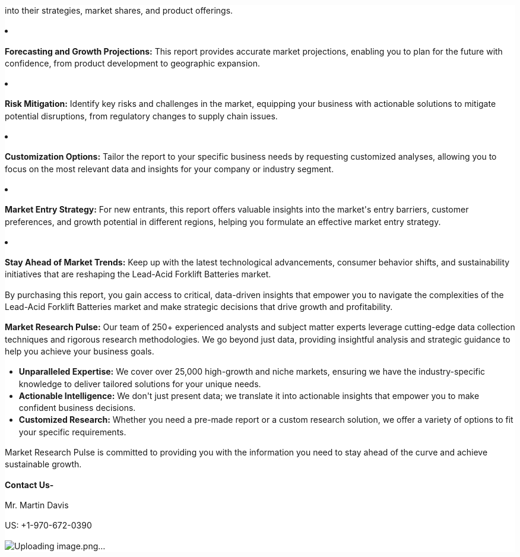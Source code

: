 into their strategies, market shares, and product offerings.</p></li><li><p><strong>Forecasting and Growth Projections:</strong> This report provides accurate market projections, enabling you to plan for the future with confidence, from product development to geographic expansion.</p></li><li><p><strong>Risk Mitigation:</strong> Identify key risks and challenges in the market, equipping your business with actionable solutions to mitigate potential disruptions, from regulatory changes to supply chain issues.</p></li><li><p><strong>Customization Options:</strong> Tailor the report to your specific business needs by requesting customized analyses, allowing you to focus on the most relevant data and insights for your company or industry segment.</p></li><li><p><strong>Market Entry Strategy:</strong> For new entrants, this report offers valuable insights into the market's entry barriers, customer preferences, and growth potential in different regions, helping you formulate an effective market entry strategy.</p></li><li><p><strong>Stay Ahead of Market Trends:</strong> Keep up with the latest technological advancements, consumer behavior shifts, and sustainability initiatives that are reshaping the Lead-Acid Forklift Batteries market.</p></li></ol><p>By purchasing this report, you gain access to critical, data-driven insights that empower you to navigate the complexities of the Lead-Acid Forklift Batteries market and make strategic decisions that drive growth and profitability.</p><p><strong>Market Research Pulse:</strong>&nbsp;Our team of 250+ experienced analysts and subject matter experts leverage cutting-edge data collection techniques and rigorous research methodologies. We go beyond just data, providing insightful analysis and strategic guidance to help you achieve your business goals.</p><ul><li><strong>Unparalleled Expertise:</strong>&nbsp;We cover over 25,000 high-growth and niche markets, ensuring we have the industry-specific knowledge to deliver tailored solutions for your unique needs.</li><li><strong>Actionable Intelligence:</strong>&nbsp;We don't just present data; we translate it into actionable insights that empower you to make confident business decisions.</li><li><strong>Customized Research:</strong>&nbsp;Whether you need a pre-made report or a custom research solution, we offer a variety of options to fit your specific requirements.</li></ul><p>Market Research Pulse is committed to providing you with the information you need to stay ahead of the curve and achieve sustainable growth.</p><p><strong>Contact Us-</strong></p><p>Mr. Martin Davis</p><p>US: +1-970-672-0390</p>
![Uploading image.png…]()
